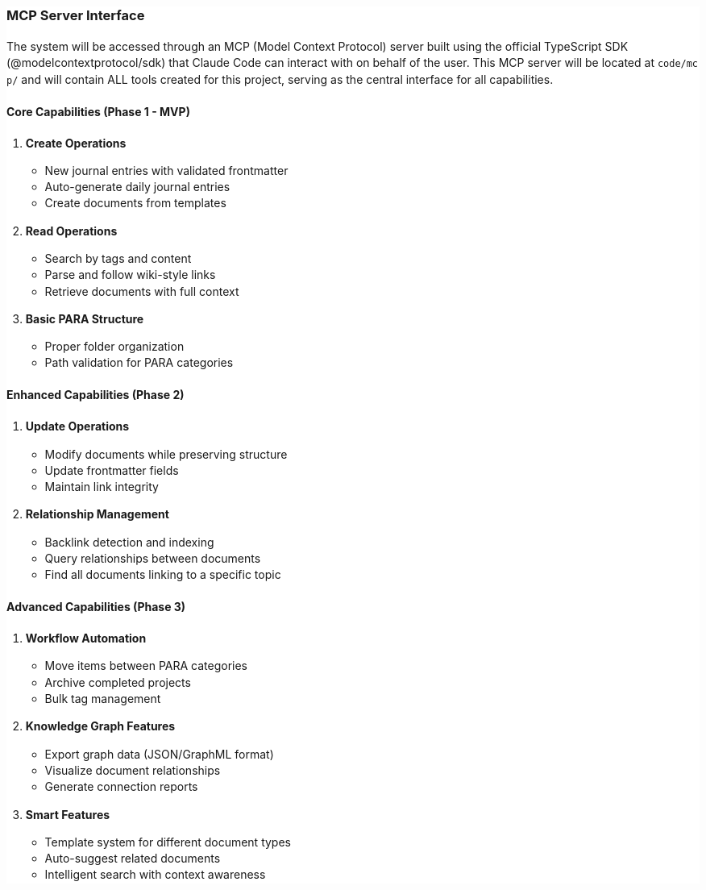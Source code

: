 ### MCP Server Interface

The system will be accessed through an MCP (Model Context Protocol) server built using the official TypeScript SDK (@modelcontextprotocol/sdk) that Claude Code can interact with on behalf of the user. This MCP server will be located at `code/mcp/` and will contain ALL tools created for this project, serving as the central interface for all capabilities.

#### Core Capabilities (Phase 1 - MVP)

1. **Create Operations**

   - New journal entries with validated frontmatter
   - Auto-generate daily journal entries
   - Create documents from templates

2. **Read Operations**

   - Search by tags and content
   - Parse and follow wiki-style links
   - Retrieve documents with full context

3. **Basic PARA Structure**
   - Proper folder organization
   - Path validation for PARA categories

#### Enhanced Capabilities (Phase 2)

1. **Update Operations**

   - Modify documents while preserving structure
   - Update frontmatter fields
   - Maintain link integrity

2. **Relationship Management**
   - Backlink detection and indexing
   - Query relationships between documents
   - Find all documents linking to a specific topic

#### Advanced Capabilities (Phase 3)

1. **Workflow Automation**

   - Move items between PARA categories
   - Archive completed projects
   - Bulk tag management

2. **Knowledge Graph Features**

   - Export graph data (JSON/GraphML format)
   - Visualize document relationships
   - Generate connection reports

3. **Smart Features**
   - Template system for different document types
   - Auto-suggest related documents
   - Intelligent search with context awareness
